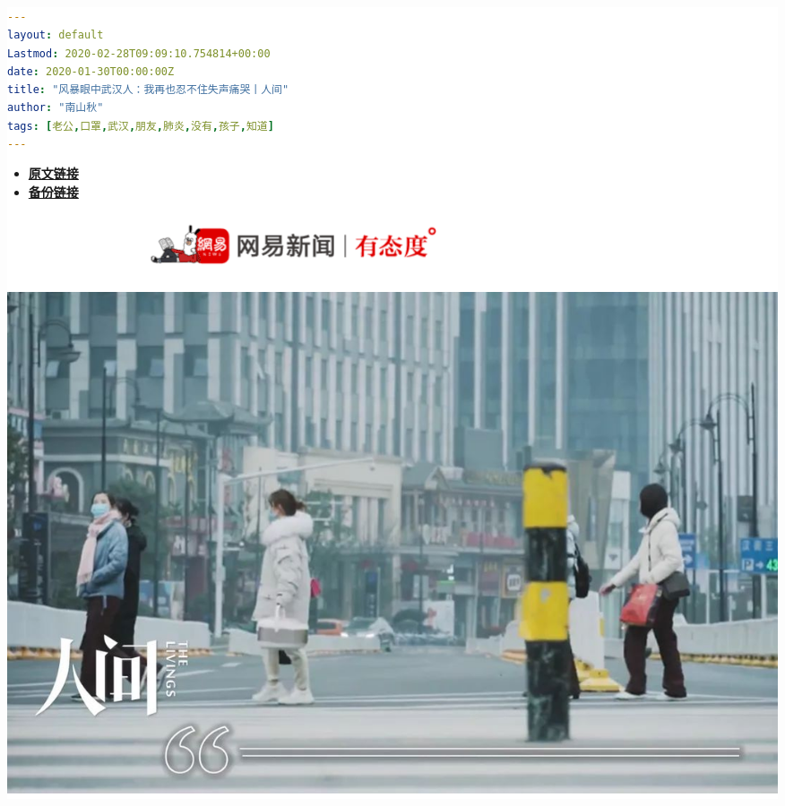 ```yaml
---
layout: default
Lastmod: 2020-02-28T09:09:10.754814+00:00
date: 2020-01-30T00:00:00Z
title: "风暴眼中武汉人：我再也忍不住失声痛哭丨人间"
author: "南山秋"
tags: [老公,口罩,武汉,朋友,肺炎,没有,孩子,知道]
---
```


* [**原文链接**](http://mp.weixin.qq.com/s?__biz=MzI0MjAwNTQzOA==&mid=2649905343&idx=1&sn=679dbc4532063ef9b3a1eeb55e9ec13a&chksm=f1041c6ec673957877eb1204023fe79b5f63e613ee8f5e02ac0667372f34bbb37d2ce09562b7#rd)
* [**备份链接**](http://archive.ph/aIsRY)


![](/images/post/616411b2d87d315802e729b050f1bbcf.jpg)

![](/images/post/90ac441e07cde511373587d718438992.jpg)

